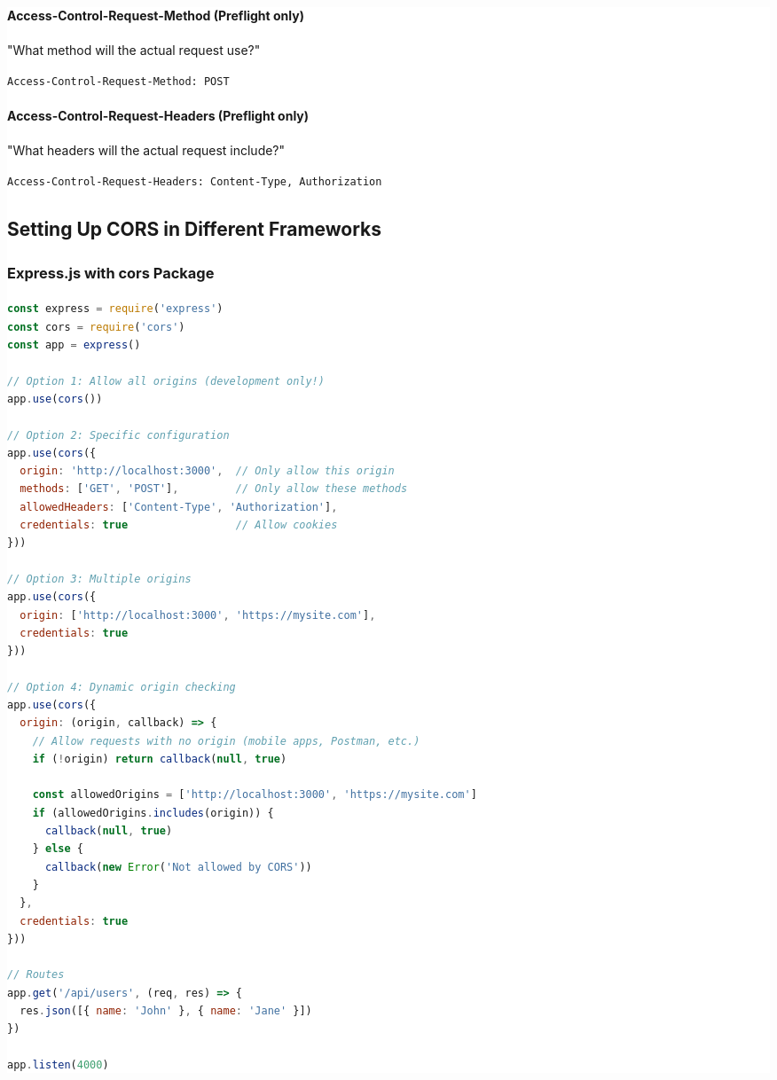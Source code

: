 #### Access-Control-Request-Method (Preflight only)
"What method will the actual request use?"

```http
Access-Control-Request-Method: POST
```

#### Access-Control-Request-Headers (Preflight only)
"What headers will the actual request include?"

```http
Access-Control-Request-Headers: Content-Type, Authorization
```

## Setting Up CORS in Different Frameworks

### Express.js with cors Package

```javascript
const express = require('express')
const cors = require('cors')
const app = express()

// Option 1: Allow all origins (development only!)
app.use(cors())

// Option 2: Specific configuration
app.use(cors({
  origin: 'http://localhost:3000',  // Only allow this origin
  methods: ['GET', 'POST'],         // Only allow these methods
  allowedHeaders: ['Content-Type', 'Authorization'],
  credentials: true                 // Allow cookies
}))

// Option 3: Multiple origins
app.use(cors({
  origin: ['http://localhost:3000', 'https://mysite.com'],
  credentials: true
}))

// Option 4: Dynamic origin checking
app.use(cors({
  origin: (origin, callback) => {
    // Allow requests with no origin (mobile apps, Postman, etc.)
    if (!origin) return callback(null, true)
    
    const allowedOrigins = ['http://localhost:3000', 'https://mysite.com']
    if (allowedOrigins.includes(origin)) {
      callback(null, true)
    } else {
      callback(new Error('Not allowed by CORS'))
    }
  },
  credentials: true
}))

// Routes
app.get('/api/users', (req, res) => {
  res.json([{ name: 'John' }, { name: 'Jane' }])
})

app.listen(4000)
```
